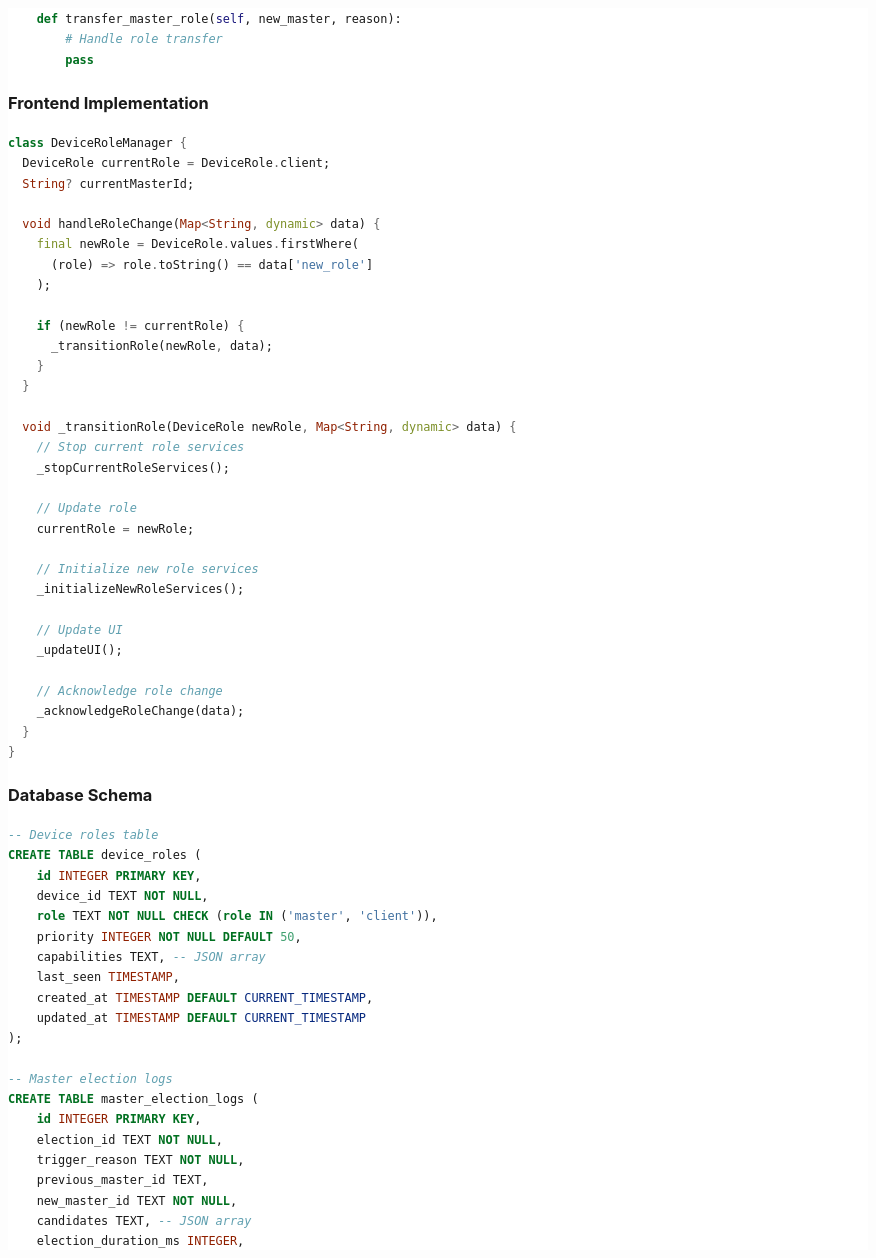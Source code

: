 ```python
    def transfer_master_role(self, new_master, reason):
        # Handle role transfer
        pass
```

### Frontend Implementation
```dart
class DeviceRoleManager {
  DeviceRole currentRole = DeviceRole.client;
  String? currentMasterId;
  
  void handleRoleChange(Map<String, dynamic> data) {
    final newRole = DeviceRole.values.firstWhere(
      (role) => role.toString() == data['new_role']
    );
    
    if (newRole != currentRole) {
      _transitionRole(newRole, data);
    }
  }
  
  void _transitionRole(DeviceRole newRole, Map<String, dynamic> data) {
    // Stop current role services
    _stopCurrentRoleServices();
    
    // Update role
    currentRole = newRole;
    
    // Initialize new role services
    _initializeNewRoleServices();
    
    // Update UI
    _updateUI();
    
    // Acknowledge role change
    _acknowledgeRoleChange(data);
  }
}
```

### Database Schema
```sql
-- Device roles table
CREATE TABLE device_roles (
    id INTEGER PRIMARY KEY,
    device_id TEXT NOT NULL,
    role TEXT NOT NULL CHECK (role IN ('master', 'client')),
    priority INTEGER NOT NULL DEFAULT 50,
    capabilities TEXT, -- JSON array
    last_seen TIMESTAMP,
    created_at TIMESTAMP DEFAULT CURRENT_TIMESTAMP,
    updated_at TIMESTAMP DEFAULT CURRENT_TIMESTAMP
);

-- Master election logs
CREATE TABLE master_election_logs (
    id INTEGER PRIMARY KEY,
    election_id TEXT NOT NULL,
    trigger_reason TEXT NOT NULL,
    previous_master_id TEXT,
    new_master_id TEXT NOT NULL,
    candidates TEXT, -- JSON array
    election_duration_ms INTEGER,
```